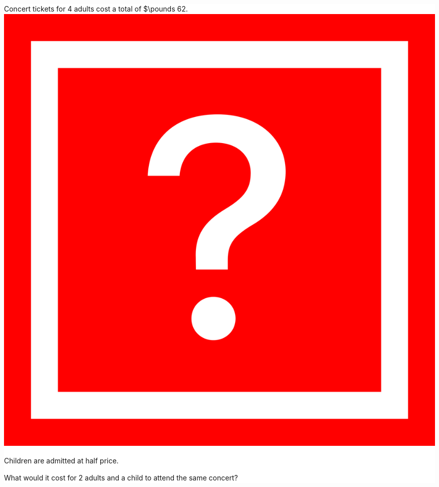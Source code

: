 Concert tickets for $4$ adults cost a total of $\pounds 62.         ![missing image](/papers/missing_image.svg)

Children are admitted at half price.

What would it cost for $2$ adults and a child to attend the same concert?

</div>
<div class='workings'>
<div class='working'>
